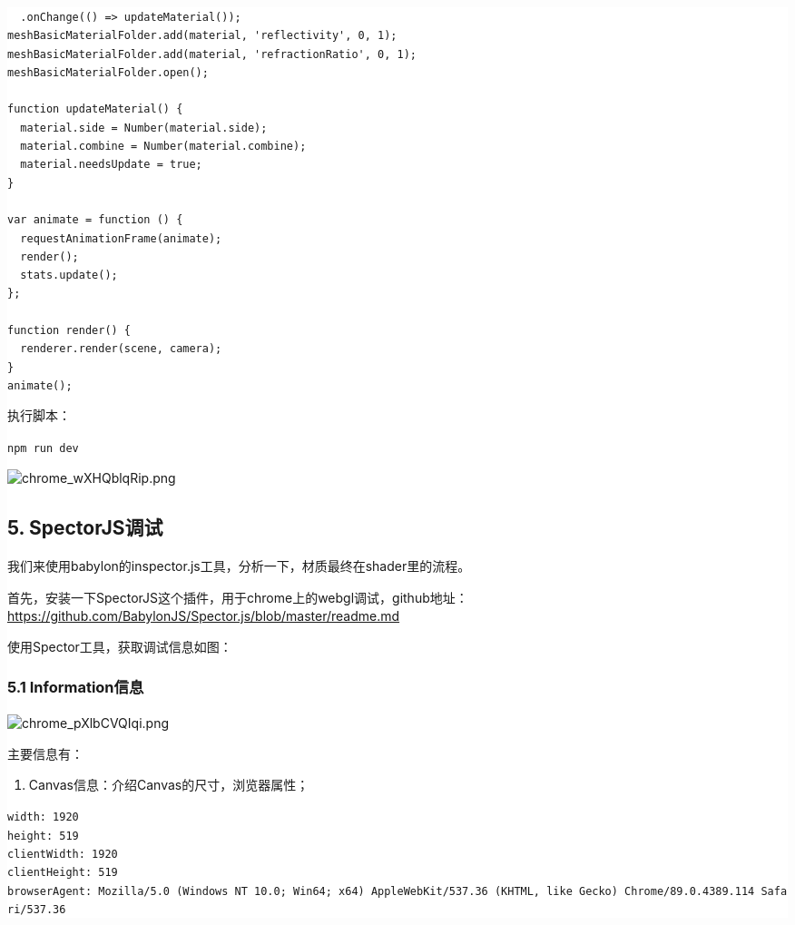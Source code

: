 ```
  .onChange(() => updateMaterial());
meshBasicMaterialFolder.add(material, 'reflectivity', 0, 1);
meshBasicMaterialFolder.add(material, 'refractionRatio', 0, 1);
meshBasicMaterialFolder.open();

function updateMaterial() {
  material.side = Number(material.side);
  material.combine = Number(material.combine);
  material.needsUpdate = true;
}

var animate = function () {
  requestAnimationFrame(animate);
  render();
  stats.update();
};

function render() {
  renderer.render(scene, camera);
}
animate();
```

执行脚本：

```
npm run dev
```

![chrome_wXHQblqRip.png](https://i.loli.net/2021/04/25/rhuvJOlxiB4gMXL.png)

## 5. SpectorJS调试

我们来使用babylon的inspector.js工具，分析一下，材质最终在shader里的流程。

首先，安装一下SpectorJS这个插件，用于chrome上的webgl调试，github地址：https://github.com/BabylonJS/Spector.js/blob/master/readme.md



使用Spector工具，获取调试信息如图：

### 5.1 Information信息

![chrome_pXlbCVQIqi.png](https://i.loli.net/2021/04/25/TDylfjFUbkdVc8w.png)

主要信息有：

1. Canvas信息：介绍Canvas的尺寸，浏览器属性；

```
width: 1920
height: 519
clientWidth: 1920
clientHeight: 519
browserAgent: Mozilla/5.0 (Windows NT 10.0; Win64; x64) AppleWebKit/537.36 (KHTML, like Gecko) Chrome/89.0.4389.114 Safari/537.36
```
